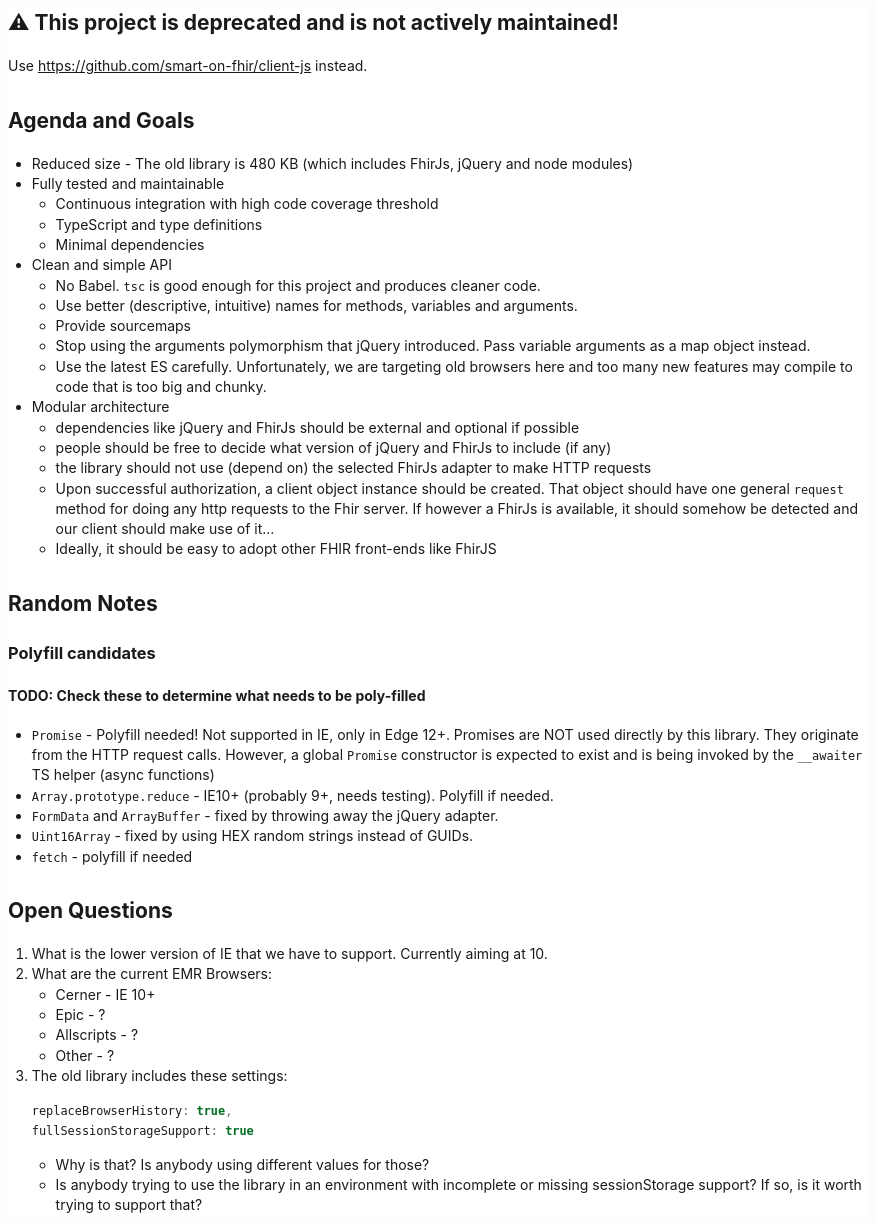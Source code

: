 ## ⚠️ This project is deprecated and is not actively maintained!
Use https://github.com/smart-on-fhir/client-js instead.

## Agenda and Goals

- Reduced size - The old library is 480 KB (which includes FhirJs, jQuery and node modules)
- Fully tested and maintainable
    - Continuous integration with high code coverage threshold
    - TypeScript and type definitions
    - Minimal dependencies
- Clean and simple API
    - No Babel. `tsc` is good enough for this project and produces cleaner code.
    - Use better (descriptive, intuitive) names for methods, variables and arguments.
    - Provide sourcemaps
    - Stop using the arguments polymorphism that jQuery introduced. Pass variable arguments as a map object instead.
    - Use the latest ES carefully. Unfortunately, we are targeting old browsers here and too many new features may compile to code that is too big and chunky.
- Modular architecture
    - dependencies like jQuery and FhirJs should be external and optional if possible
    - people should be free to decide what version of jQuery and FhirJs to include (if any)
    - the library should not use (depend on) the selected FhirJs adapter to make HTTP requests
    - Upon successful authorization, a client object instance should be created. That object should have one general `request` method for doing any http requests to the Fhir server. If however a FhirJs is available, it should somehow be detected and our client should make use of it...
    - Ideally, it should be easy to adopt other FHIR front-ends like FhirJS

## Random Notes

### Polyfill candidates

#### TODO: Check these to determine what needs to be poly-filled

- `Promise` - Polyfill needed! Not supported in IE, only in Edge 12+. Promises are NOT used directly by this library. They originate from the HTTP request calls. However, a global `Promise` constructor is expected to exist and is being invoked by the `__awaiter` TS helper (async functions)
- `Array.prototype.reduce` - IE10+ (probably 9+, needs testing). Polyfill if needed.
- `FormData` and `ArrayBuffer` - fixed by throwing away the jQuery adapter.
- `Uint16Array` - fixed by using HEX random strings instead of GUIDs.
- `fetch` - polyfill if needed

## Open Questions

1. What is the lower version of IE that we have to support. Currently aiming at 10.
2. What are the current EMR Browsers:
    - Cerner - IE 10+
    - Epic - ?
    - Allscripts - ?
    - Other - ?
3. The old library includes these settings:
   ```js
   replaceBrowserHistory: true,
   fullSessionStorageSupport: true
   ```
   - Why is that? Is anybody using different values for those?
   - Is anybody trying to use the library in an environment with incomplete or missing sessionStorage support? If so, is it worth trying to support that?
